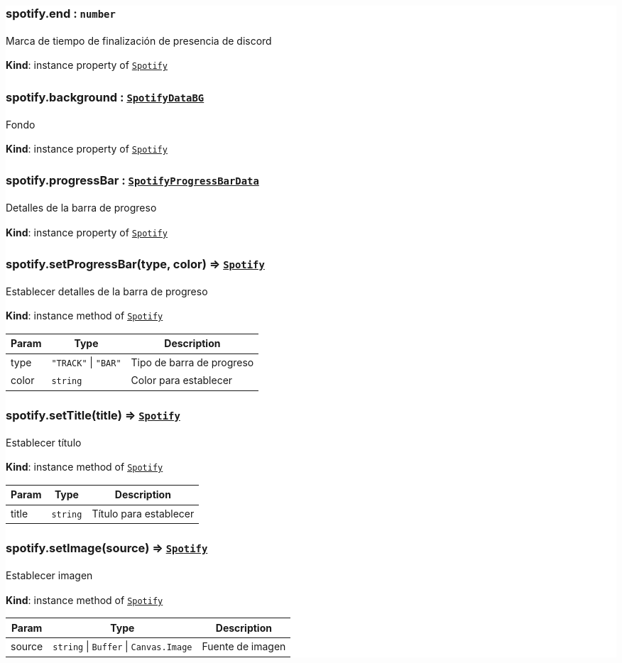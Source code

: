 ### spotify.end : <code>number</code>
Marca de tiempo de finalización de presencia de discord

**Kind**: instance property of [<code>Spotify</code>](#Spotify)  
<a name="Spotify+background"></a>

### spotify.background : [<code>SpotifyDataBG</code>](#SpotifyDataBG)
Fondo

**Kind**: instance property of [<code>Spotify</code>](#Spotify)  
<a name="Spotify+progressBar"></a>

### spotify.progressBar : [<code>SpotifyProgressBarData</code>](#SpotifyProgressBarData)
Detalles de la barra de progreso

**Kind**: instance property of [<code>Spotify</code>](#Spotify)  
<a name="Spotify+setProgressBar"></a>

### spotify.setProgressBar(type, color) ⇒ [<code>Spotify</code>](#Spotify)
Establecer detalles de la barra de progreso

**Kind**: instance method of [<code>Spotify</code>](#Spotify)  

| Param | Type | Description |
| --- | --- | --- |
| type | <code>&quot;TRACK&quot;</code> \| <code>&quot;BAR&quot;</code> | Tipo de barra de progreso |
| color | <code>string</code> | Color para establecer |

<a name="Spotify+setTitle"></a>

### spotify.setTitle(title) ⇒ [<code>Spotify</code>](#Spotify)
Establecer título

**Kind**: instance method of [<code>Spotify</code>](#Spotify)  

| Param | Type | Description |
| --- | --- | --- |
| title | <code>string</code> | Título para establecer |

<a name="Spotify+setImage"></a>

### spotify.setImage(source) ⇒ [<code>Spotify</code>](#Spotify)
Establecer imagen

**Kind**: instance method of [<code>Spotify</code>](#Spotify)  

| Param | Type | Description |
| --- | --- | --- |
| source | <code>string</code> \| <code>Buffer</code> \| <code>Canvas.Image</code> | Fuente de imagen |
